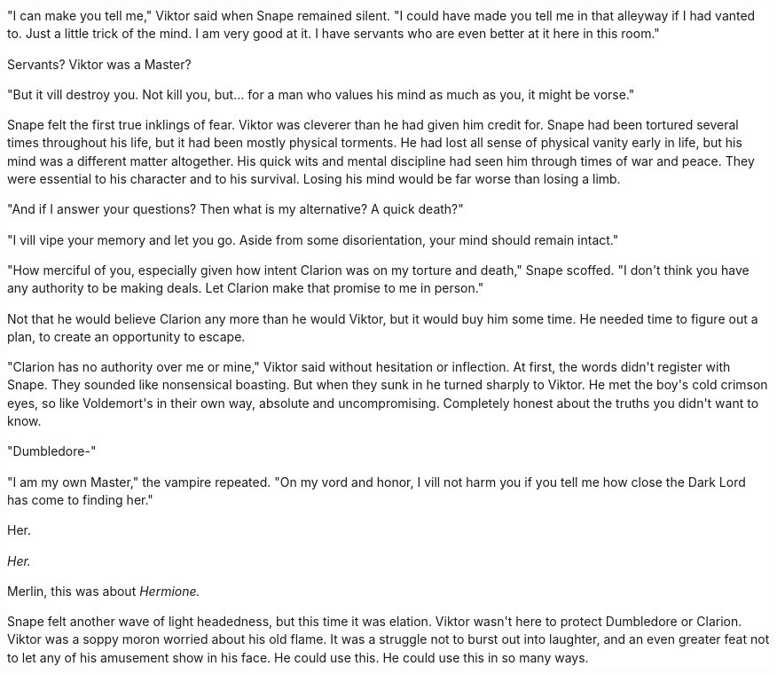 "I can make you tell me," Viktor said when Snape remained silent. "I
could have made you tell me in that alleyway if I had vanted to. Just a
little trick of the mind. I am very good at it. I have servants who are
even better at it here in this room."

Servants? Viktor was a Master?

"But it vill destroy you. Not kill you, but… for a man who values his
mind as much as you, it might be vorse."

Snape felt the first true inklings of fear. Viktor was cleverer than he
had given him credit for. Snape had been tortured several times
throughout his life, but it had been mostly physical torments. He had
lost all sense of physical vanity early in life, but his mind was a
different matter altogether. His quick wits and mental discipline had
seen him through times of war and peace. They were essential to his
character and to his survival. Losing his mind would be far worse than
losing a limb.

"And if I answer your questions? Then what is my alternative? A quick
death?"

"I vill vipe your memory and let you go. Aside from some disorientation,
your mind should remain intact."

"How merciful of you, especially given how intent Clarion was on my
torture and death," Snape scoffed. "I don't think you have any authority
to be making deals. Let Clarion make that promise to me in person."

Not that he would believe Clarion any more than he would Viktor, but it
would buy him some time. He needed time to figure out a plan, to create
an opportunity to escape.

"Clarion has no authority over me or mine," Viktor said without
hesitation or inflection. At first, the words didn't register with
Snape. They sounded like nonsensical boasting. But when they sunk in he
turned sharply to Viktor. He met the boy's cold crimson eyes, so like
Voldemort's in their own way, absolute and uncompromising. Completely
honest about the truths you didn't want to know.

"Dumbledore-"

"I am my own Master," the vampire repeated. "On my vord and honor, I
vill not harm you if you tell me how close the Dark Lord has come to
finding her."

Her.

*Her.*

Merlin, this was about *Hermione.*

Snape felt another wave of light headedness, but this time it was
elation. Viktor wasn't here to protect Dumbledore or Clarion. Viktor was
a soppy moron worried about his old flame. It was a struggle not to
burst out into laughter, and an even greater feat not to let any of his
amusement show in his face. He could use this. He could use this in so
many ways.
